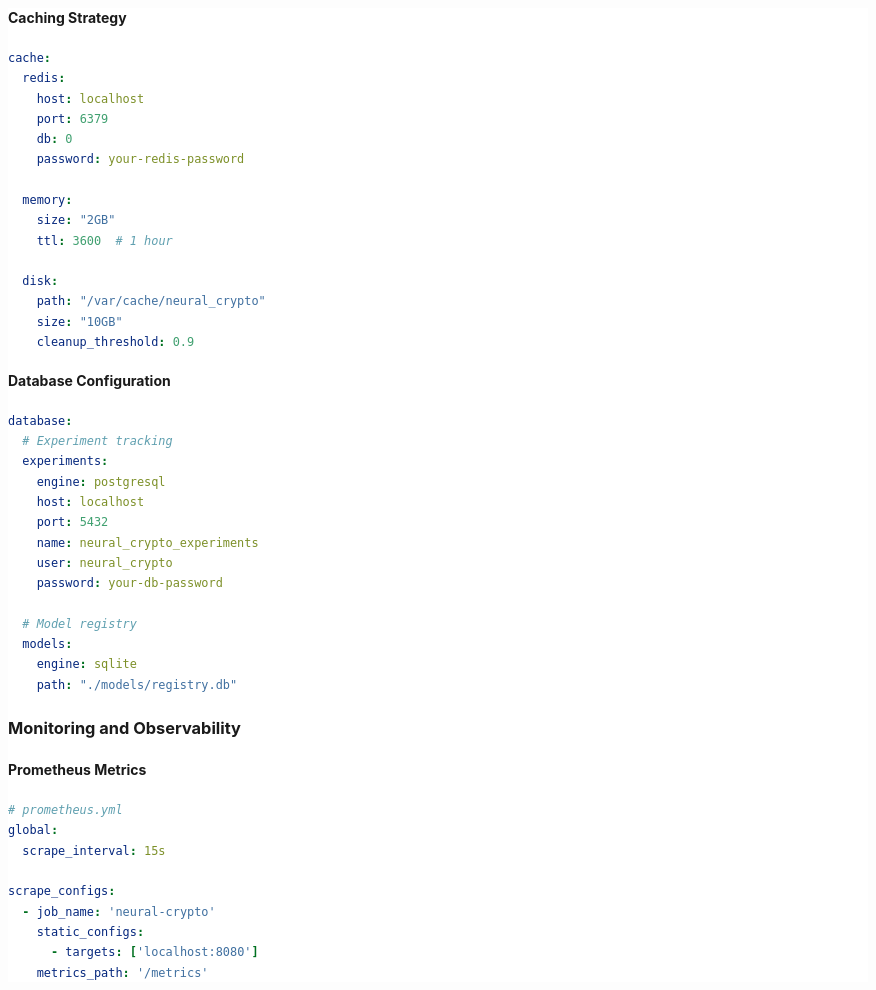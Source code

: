 #### Caching Strategy

```yaml
cache:
  redis:
    host: localhost
    port: 6379
    db: 0
    password: your-redis-password
  
  memory:
    size: "2GB"
    ttl: 3600  # 1 hour
  
  disk:
    path: "/var/cache/neural_crypto"
    size: "10GB"
    cleanup_threshold: 0.9
```

#### Database Configuration

```yaml
database:
  # Experiment tracking
  experiments:
    engine: postgresql
    host: localhost
    port: 5432
    name: neural_crypto_experiments
    user: neural_crypto
    password: your-db-password
  
  # Model registry
  models:
    engine: sqlite
    path: "./models/registry.db"
```

### Monitoring and Observability

#### Prometheus Metrics

```yaml
# prometheus.yml
global:
  scrape_interval: 15s

scrape_configs:
  - job_name: 'neural-crypto'
    static_configs:
      - targets: ['localhost:8080']
    metrics_path: '/metrics'
```
